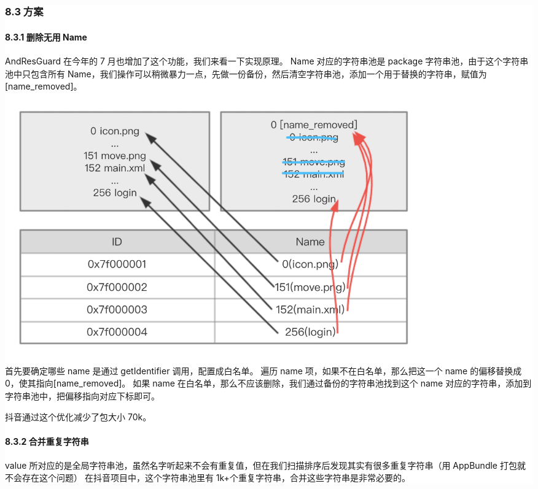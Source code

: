### 8.3 方案

#### 8.3.1 删除无用 Name

AndResGuard 在今年的 7 月也增加了这个功能，我们来看一下实现原理。 Name 对应的字符串池是 package 字符串池，由于这个字符串池中只包含所有 Name，我们操作可以稍微暴力一点，先做一份备份，然后清空字符串池，添加一个用于替换的字符串，赋值为 [name_removed]。

<img src="media/171266513485be8e.png" alt="img" style="zoom:67%;" />

首先要确定哪些 name 是通过 getIdentifier 调用，配置成白名单。 遍历 name 项，如果不在白名单，那么把这一个 name 的偏移替换成 0，使其指向[name_removed]。 如果 name 在白名单，那么不应该删除，我们通过备份的字符串池找到这个 name 对应的字符串，添加到字符串池中，把偏移指向对应下标即可。

抖音通过这个优化减少了包大小 70k。

#### 8.3.2 合并重复字符串

value 所对应的是全局字符串池，虽然名字听起来不会有重复值，但在我们扫描排序后发现其实有很多重复字符串（用 AppBundle 打包就不会存在这个问题） 在抖音项目中，这个字符串池里有 1k+个重复字符串，合并这些字符串是非常必要的。


